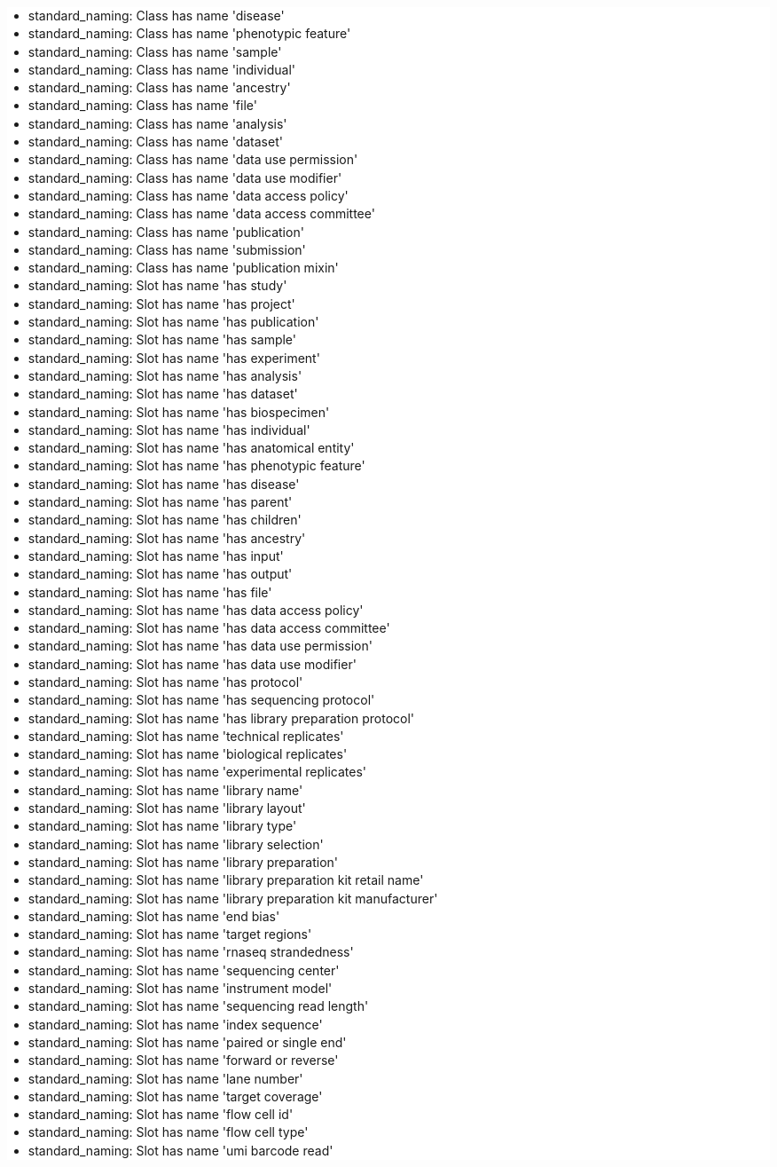 * standard_naming: Class has name 'disease'
* standard_naming: Class has name 'phenotypic feature'
* standard_naming: Class has name 'sample'
* standard_naming: Class has name 'individual'
* standard_naming: Class has name 'ancestry'
* standard_naming: Class has name 'file'
* standard_naming: Class has name 'analysis'
* standard_naming: Class has name 'dataset'
* standard_naming: Class has name 'data use permission'
* standard_naming: Class has name 'data use modifier'
* standard_naming: Class has name 'data access policy'
* standard_naming: Class has name 'data access committee'
* standard_naming: Class has name 'publication'
* standard_naming: Class has name 'submission'
* standard_naming: Class has name 'publication mixin'
* standard_naming: Slot has name 'has study'
* standard_naming: Slot has name 'has project'
* standard_naming: Slot has name 'has publication'
* standard_naming: Slot has name 'has sample'
* standard_naming: Slot has name 'has experiment'
* standard_naming: Slot has name 'has analysis'
* standard_naming: Slot has name 'has dataset'
* standard_naming: Slot has name 'has biospecimen'
* standard_naming: Slot has name 'has individual'
* standard_naming: Slot has name 'has anatomical entity'
* standard_naming: Slot has name 'has phenotypic feature'
* standard_naming: Slot has name 'has disease'
* standard_naming: Slot has name 'has parent'
* standard_naming: Slot has name 'has children'
* standard_naming: Slot has name 'has ancestry'
* standard_naming: Slot has name 'has input'
* standard_naming: Slot has name 'has output'
* standard_naming: Slot has name 'has file'
* standard_naming: Slot has name 'has data access policy'
* standard_naming: Slot has name 'has data access committee'
* standard_naming: Slot has name 'has data use permission'
* standard_naming: Slot has name 'has data use modifier'
* standard_naming: Slot has name 'has protocol'
* standard_naming: Slot has name 'has sequencing protocol'
* standard_naming: Slot has name 'has library preparation protocol'
* standard_naming: Slot has name 'technical replicates'
* standard_naming: Slot has name 'biological replicates'
* standard_naming: Slot has name 'experimental replicates'
* standard_naming: Slot has name 'library name'
* standard_naming: Slot has name 'library layout'
* standard_naming: Slot has name 'library type'
* standard_naming: Slot has name 'library selection'
* standard_naming: Slot has name 'library preparation'
* standard_naming: Slot has name 'library preparation kit retail name'
* standard_naming: Slot has name 'library preparation kit manufacturer'
* standard_naming: Slot has name 'end bias'
* standard_naming: Slot has name 'target regions'
* standard_naming: Slot has name 'rnaseq strandedness'
* standard_naming: Slot has name 'sequencing center'
* standard_naming: Slot has name 'instrument model'
* standard_naming: Slot has name 'sequencing read length'
* standard_naming: Slot has name 'index sequence'
* standard_naming: Slot has name 'paired or single end'
* standard_naming: Slot has name 'forward or reverse'
* standard_naming: Slot has name 'lane number'
* standard_naming: Slot has name 'target coverage'
* standard_naming: Slot has name 'flow cell id'
* standard_naming: Slot has name 'flow cell type'
* standard_naming: Slot has name 'umi barcode read'